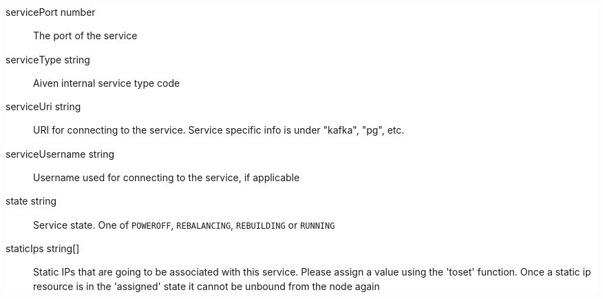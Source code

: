</dd><dt class="property-"
            title="">
        <span id="serviceport_nodejs">
<a data-swiftype-name="resource-property" data-swiftype-type="text" href="#serviceport_nodejs" style="color: inherit; text-decoration: inherit;">service<wbr>Port</a>
</span>
        <span class="property-indicator"></span>
        <span class="property-type">number</span>
    </dt>
    <dd><p>The port of the service</p>
</dd><dt class="property-"
            title="">
        <span id="servicetype_nodejs">
<a data-swiftype-name="resource-property" data-swiftype-type="text" href="#servicetype_nodejs" style="color: inherit; text-decoration: inherit;">service<wbr>Type</a>
</span>
        <span class="property-indicator"></span>
        <span class="property-type">string</span>
    </dt>
    <dd><p>Aiven internal service type code</p>
</dd><dt class="property-"
            title="">
        <span id="serviceuri_nodejs">
<a data-swiftype-name="resource-property" data-swiftype-type="text" href="#serviceuri_nodejs" style="color: inherit; text-decoration: inherit;">service<wbr>Uri</a>
</span>
        <span class="property-indicator"></span>
        <span class="property-type">string</span>
    </dt>
    <dd><p>URI for connecting to the service. Service specific info is under &quot;kafka&quot;, &quot;pg&quot;, etc.</p>
</dd><dt class="property-"
            title="">
        <span id="serviceusername_nodejs">
<a data-swiftype-name="resource-property" data-swiftype-type="text" href="#serviceusername_nodejs" style="color: inherit; text-decoration: inherit;">service<wbr>Username</a>
</span>
        <span class="property-indicator"></span>
        <span class="property-type">string</span>
    </dt>
    <dd><p>Username used for connecting to the service, if applicable</p>
</dd><dt class="property-"
            title="">
        <span id="state_nodejs">
<a data-swiftype-name="resource-property" data-swiftype-type="text" href="#state_nodejs" style="color: inherit; text-decoration: inherit;">state</a>
</span>
        <span class="property-indicator"></span>
        <span class="property-type">string</span>
    </dt>
    <dd><p>Service state. One of <code>POWEROFF</code>, <code>REBALANCING</code>, <code>REBUILDING</code> or <code>RUNNING</code></p>
</dd><dt class="property-"
            title="">
        <span id="staticips_nodejs">
<a data-swiftype-name="resource-property" data-swiftype-type="text" href="#staticips_nodejs" style="color: inherit; text-decoration: inherit;">static<wbr>Ips</a>
</span>
        <span class="property-indicator"></span>
        <span class="property-type">string[]</span>
    </dt>
    <dd><p>Static IPs that are going to be associated with this service. Please assign a value using the 'toset' function. Once a static ip resource is in the 'assigned' state it cannot be unbound from the node again</p>